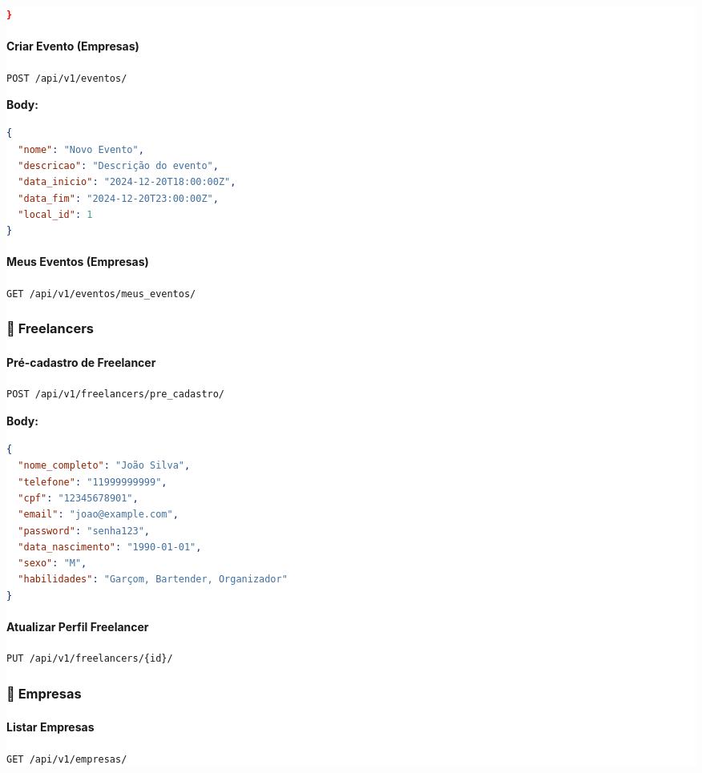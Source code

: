 ```json
}
```

#### **Criar Evento** (Empresas)
```http
POST /api/v1/eventos/
```
**Body:**
```json
{
  "nome": "Novo Evento",
  "descricao": "Descrição do evento",
  "data_inicio": "2024-12-20T18:00:00Z",
  "data_fim": "2024-12-20T23:00:00Z",
  "local_id": 1
}
```

#### **Meus Eventos** (Empresas)
```http
GET /api/v1/eventos/meus_eventos/
```

### 👤 **Freelancers**

#### **Pré-cadastro de Freelancer**
```http
POST /api/v1/freelancers/pre_cadastro/
```
**Body:**
```json
{
  "nome_completo": "João Silva",
  "telefone": "11999999999",
  "cpf": "12345678901",
  "email": "joao@example.com",
  "password": "senha123",
  "data_nascimento": "1990-01-01",
  "sexo": "M",
  "habilidades": "Garçom, Bartender, Organizador"
}
```

#### **Atualizar Perfil Freelancer**
```http
PUT /api/v1/freelancers/{id}/
```

### 🏢 **Empresas**

#### **Listar Empresas**
```http
GET /api/v1/empresas/
```
